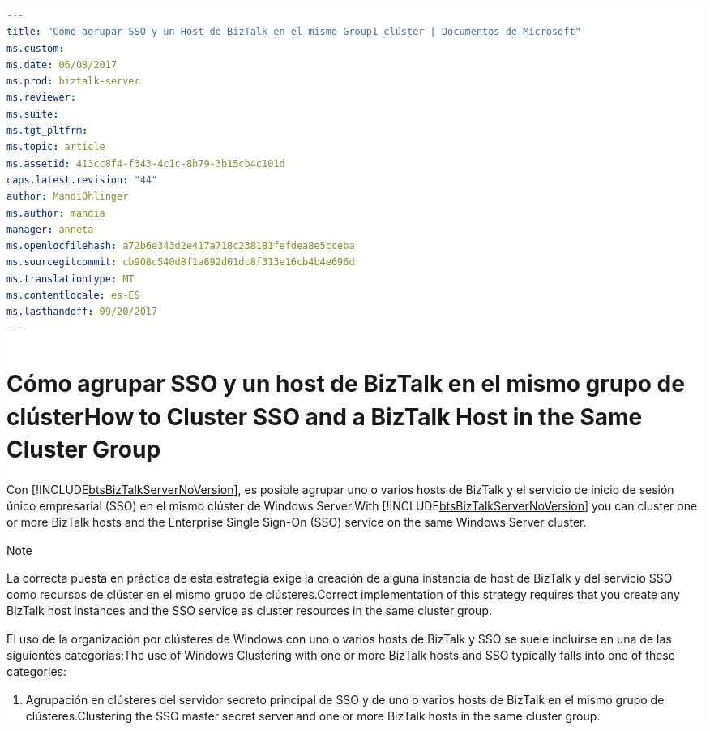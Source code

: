 ```yaml
---
title: "Cómo agrupar SSO y un Host de BizTalk en el mismo Group1 clúster | Documentos de Microsoft"
ms.custom: 
ms.date: 06/08/2017
ms.prod: biztalk-server
ms.reviewer: 
ms.suite: 
ms.tgt_pltfrm: 
ms.topic: article
ms.assetid: 413cc8f4-f343-4c1c-8b79-3b15cb4c101d
caps.latest.revision: "44"
author: MandiOhlinger
ms.author: mandia
manager: anneta
ms.openlocfilehash: a72b6e343d2e417a718c238181fefdea8e5cceba
ms.sourcegitcommit: cb908c540d8f1a692d01dc8f313e16cb4b4e696d
ms.translationtype: MT
ms.contentlocale: es-ES
ms.lasthandoff: 09/20/2017
---
```

# <a name="how-to-cluster-sso-and-a-biztalk-host-in-the-same-cluster-group"></a><span data-ttu-id="5e6d8-102">Cómo agrupar SSO y un host de BizTalk en el mismo grupo de clúster</span><span class="sxs-lookup"><span data-stu-id="5e6d8-102">How to Cluster SSO and a BizTalk Host in the Same Cluster Group</span></span>
<span data-ttu-id="5e6d8-103">Con [!INCLUDE[btsBizTalkServerNoVersion](../includes/btsbiztalkservernoversion-md.md)], es posible agrupar uno o varios hosts de BizTalk y el servicio de inicio de sesión único empresarial (SSO) en el mismo clúster de Windows Server.</span><span class="sxs-lookup"><span data-stu-id="5e6d8-103">With [!INCLUDE[btsBizTalkServerNoVersion](../includes/btsbiztalkservernoversion-md.md)] you can cluster one or more BizTalk hosts and the Enterprise Single Sign-On (SSO) service on the same Windows Server cluster.</span></span>  
  
> [!NOTE]
>  <span data-ttu-id="5e6d8-104">La correcta puesta en práctica de esta estrategia exige la creación de alguna instancia de host de BizTalk y del servicio SSO como recursos de clúster en el mismo grupo de clústeres.</span><span class="sxs-lookup"><span data-stu-id="5e6d8-104">Correct implementation of this strategy requires that you create any BizTalk host instances and the SSO service as cluster resources in the same cluster group.</span></span>  
  
 <span data-ttu-id="5e6d8-105">El uso de la organización por clústeres de Windows con uno o varios hosts de BizTalk y SSO se suele incluirse en una de las siguientes categorías:</span><span class="sxs-lookup"><span data-stu-id="5e6d8-105">The use of Windows Clustering with one or more BizTalk hosts and SSO typically falls into one of these categories:</span></span>  
  
1.  <span data-ttu-id="5e6d8-106">Agrupación en clústeres del servidor secreto principal de SSO y de uno o varios hosts de BizTalk en el mismo grupo de clústeres.</span><span class="sxs-lookup"><span data-stu-id="5e6d8-106">Clustering the SSO master secret server and one or more BizTalk hosts in the same cluster group.</span></span>  
  
